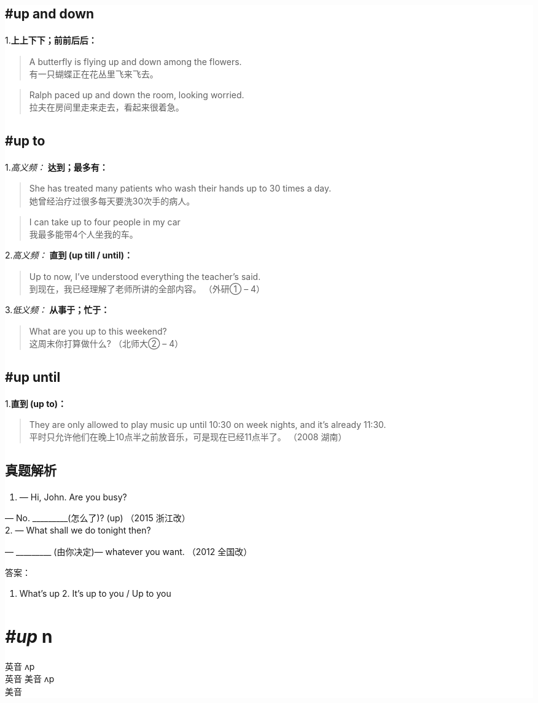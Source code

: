 ## \#up and down 
1.**上上下下；前前后后：**  

 > A butterfly is flying up and down among the flowers.  
 > 有一只蝴蝶正在花丛里飞来飞去。    
<audio src="./media/up-9.aac"></audio>

 > Ralph paced up and down the room, looking worried.  
 > 拉夫在房间里走来走去，看起来很着急。    
<audio src="./media/up-10.aac"></audio>

## \#up to
1.*高义频：* **达到；最多有：**  

 > She has treated many patients who wash their hands up to 30 times a day.  
 > 她曾经治疗过很多每天要洗30次手的病人。    
<audio src="./media/up-11.aac"></audio>

 > I can take up to four people in my car  
 > 我最多能带4个人坐我的车。    
<audio src="./media/up-12.aac"></audio>

2.*高义频：* **直到 (up till / until)：**  

 > Up to now, I’ve understood everything the teacher’s said.  
 > 到现在，我已经理解了老师所讲的全部内容。  （外研① – 4）  
<audio src="./media/up-13.aac"></audio>

3.*低义频：* **从事于；忙于：**  

 > What are you up to this weekend?  
 > 这周末你打算做什么?  （北师大② – 4）  
<audio src="./media/up-16.aac"></audio>

## \#up until
1.**直到 (up to)：**  

 > They are only allowed to play music up until 10:30 on week nights, and it’s already 11:30.   
 > 平时只允许他们在晚上10点半之前放音乐，可是现在已经11点半了。  （2008 湖南）  
<audio src="./media/up-17.aac"></audio>


真题解析
---
1. — Hi, John. Are you busy?

— No. _________(怎么了)? (up)  （2015 浙江改）  
2. — What shall we do tonight then?

— _________ (由你决定)— whatever you want.  （2012 全国改）  

答案：
1. What’s up  2. It’s up to you / Up to you  

# ***\#up*** n
英音 ʌp  
英音
<audio src="./media/up-B.aac"></audio>
美音 ʌp  
美音
<audio src="./media/up.aac"></audio>
